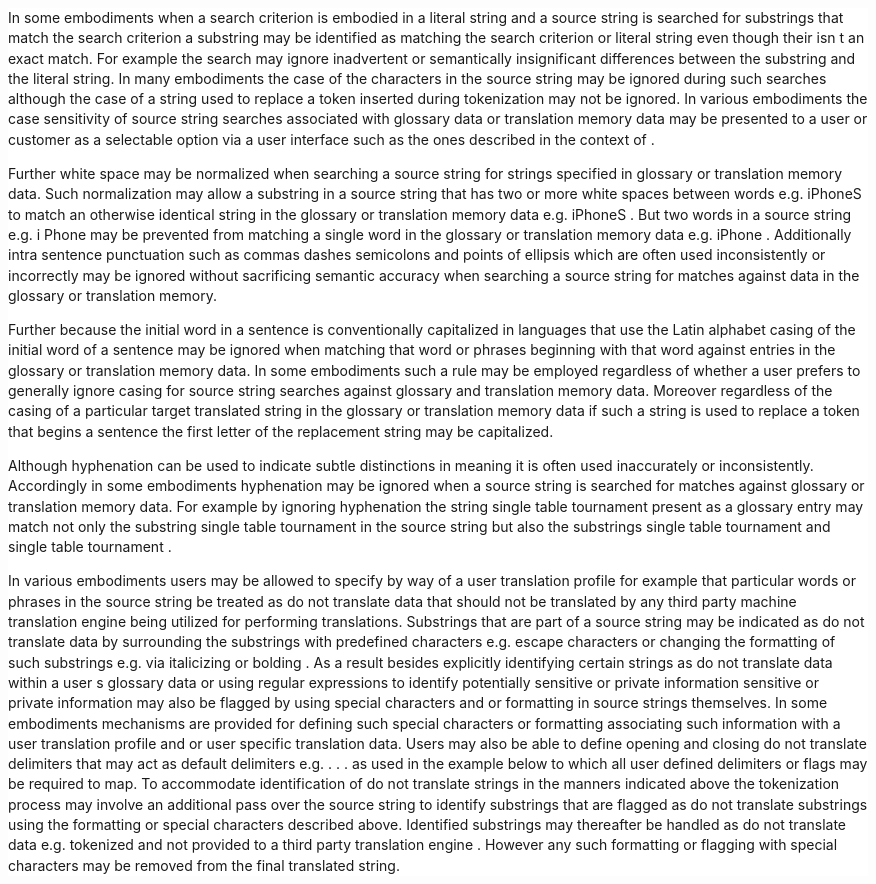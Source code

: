 In some embodiments when a search criterion is embodied in a literal string and a source string is searched for substrings that match the search criterion a substring may be identified as matching the search criterion or literal string even though their isn t an exact match. For example the search may ignore inadvertent or semantically insignificant differences between the substring and the literal string. In many embodiments the case of the characters in the source string may be ignored during such searches although the case of a string used to replace a token inserted during tokenization may not be ignored. In various embodiments the case sensitivity of source string searches associated with glossary data or translation memory data may be presented to a user or customer as a selectable option via a user interface such as the ones described in the context of .

Further white space may be normalized when searching a source string for strings specified in glossary or translation memory data. Such normalization may allow a substring in a source string that has two or more white spaces between words e.g. iPhoneS to match an otherwise identical string in the glossary or translation memory data e.g. iPhoneS . But two words in a source string e.g. i Phone may be prevented from matching a single word in the glossary or translation memory data e.g. iPhone . Additionally intra sentence punctuation such as commas dashes semicolons and points of ellipsis which are often used inconsistently or incorrectly may be ignored without sacrificing semantic accuracy when searching a source string for matches against data in the glossary or translation memory.

Further because the initial word in a sentence is conventionally capitalized in languages that use the Latin alphabet casing of the initial word of a sentence may be ignored when matching that word or phrases beginning with that word against entries in the glossary or translation memory data. In some embodiments such a rule may be employed regardless of whether a user prefers to generally ignore casing for source string searches against glossary and translation memory data. Moreover regardless of the casing of a particular target translated string in the glossary or translation memory data if such a string is used to replace a token that begins a sentence the first letter of the replacement string may be capitalized.

Although hyphenation can be used to indicate subtle distinctions in meaning it is often used inaccurately or inconsistently. Accordingly in some embodiments hyphenation may be ignored when a source string is searched for matches against glossary or translation memory data. For example by ignoring hyphenation the string single table tournament present as a glossary entry may match not only the substring single table tournament in the source string but also the substrings single table tournament and single table tournament .

In various embodiments users may be allowed to specify by way of a user translation profile for example that particular words or phrases in the source string be treated as do not translate data that should not be translated by any third party machine translation engine being utilized for performing translations. Substrings that are part of a source string may be indicated as do not translate data by surrounding the substrings with predefined characters e.g. escape characters or changing the formatting of such substrings e.g. via italicizing or bolding . As a result besides explicitly identifying certain strings as do not translate data within a user s glossary data or using regular expressions to identify potentially sensitive or private information sensitive or private information may also be flagged by using special characters and or formatting in source strings themselves. In some embodiments mechanisms are provided for defining such special characters or formatting associating such information with a user translation profile and or user specific translation data. Users may also be able to define opening and closing do not translate delimiters that may act as default delimiters e.g. . . . as used in the example below to which all user defined delimiters or flags may be required to map. To accommodate identification of do not translate strings in the manners indicated above the tokenization process may involve an additional pass over the source string to identify substrings that are flagged as do not translate substrings using the formatting or special characters described above. Identified substrings may thereafter be handled as do not translate data e.g. tokenized and not provided to a third party translation engine . However any such formatting or flagging with special characters may be removed from the final translated string.
